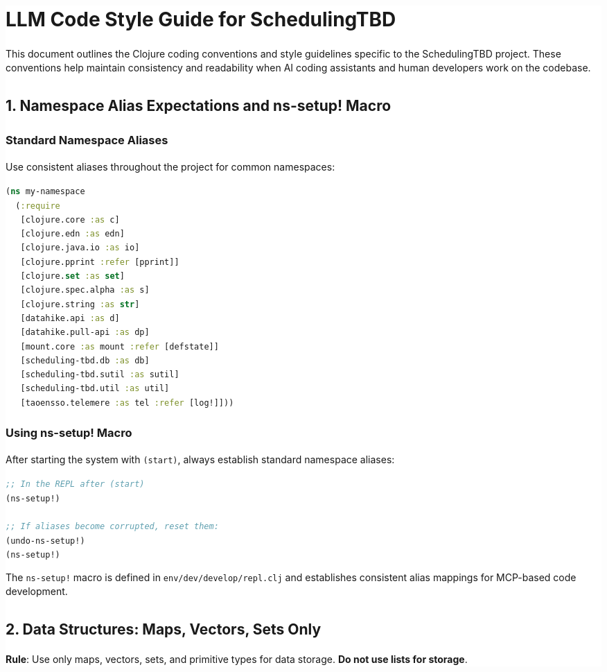 # LLM Code Style Guide for SchedulingTBD

This document outlines the Clojure coding conventions and style guidelines specific to the SchedulingTBD project. These conventions help maintain consistency and readability when AI coding assistants and human developers work on the codebase.

## 1. Namespace Alias Expectations and ns-setup! Macro

### Standard Namespace Aliases

Use consistent aliases throughout the project for common namespaces:

```clojure
(ns my-namespace
  (:require
   [clojure.core :as c]
   [clojure.edn :as edn]
   [clojure.java.io :as io]
   [clojure.pprint :refer [pprint]]
   [clojure.set :as set]
   [clojure.spec.alpha :as s]
   [clojure.string :as str]
   [datahike.api :as d]
   [datahike.pull-api :as dp]
   [mount.core :as mount :refer [defstate]]
   [scheduling-tbd.db :as db]
   [scheduling-tbd.sutil :as sutil]
   [scheduling-tbd.util :as util]
   [taoensso.telemere :as tel :refer [log!]]))
```

### Using ns-setup! Macro

After starting the system with `(start)`, always establish standard namespace aliases:

```clojure
;; In the REPL after (start)
(ns-setup!)

;; If aliases become corrupted, reset them:
(undo-ns-setup!)
(ns-setup!)
```

The `ns-setup!` macro is defined in `env/dev/develop/repl.clj` and establishes consistent alias mappings for MCP-based code development.

## 2. Data Structures: Maps, Vectors, Sets Only

**Rule**: Use only maps, vectors, sets, and primitive types for data storage. **Do not use lists for storage**.
